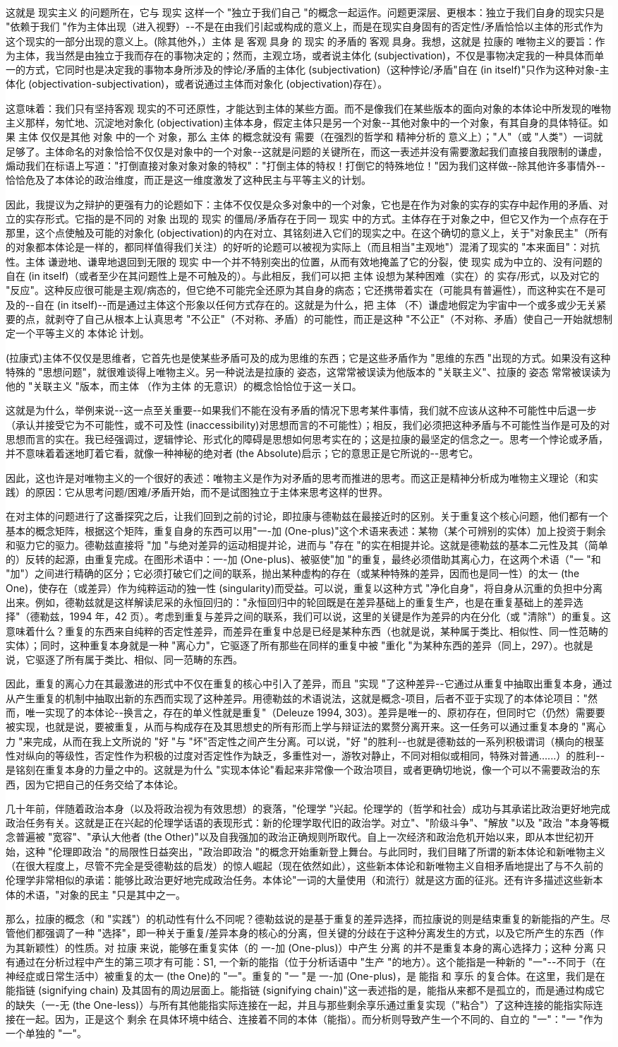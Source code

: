 这就是 现实主义 的问题所在，它与 现实 这样一个 "独立于我们自己 "的概念一起运作。问题更深层、更根本：独立于我们自身的现实只是 "依赖于我们 "作为主体出现（进入视野）--不是在由我们引起或构成的意义上，而是在现实自身固有的否定性/矛盾恰恰以主体的形式作为这个现实的一部分出现的意义上。(除其他外，）主体 是 客观 具身 的 现实 的矛盾的 客观 具身。我想，这就是 拉康的 唯物主义的要旨：作为主体，我当然是由独立于我而存在的事物决定的；然而，主观立场，或者说主体化 (subjectivation)，不仅是事物决定我的一种具体而单一的方式，它同时也是决定我的事物本身所涉及的悖论/矛盾的主体化 (subjectivation)（这种悖论/矛盾"自在 (in itself)"只作为这种对象-主体化 (objectivation-subjectivation)，或者说通过主体而对象化 (objectivation)存在）。

这意味着：我们只有坚持客观 现实的不可还原性，才能达到主体的某些方面。而不是像我们在某些版本的面向对象的本体论中所发现的唯物主义那样，匆忙地、沉淀地对象化 (objectivation)主体本身，假定主体只是另一个对象--其他对象中的一个对象，有其自身的具体特征。如果 主体 仅仅是其他 对象 中的一个 对象，那么 主体 的概念就没有 需要（在强烈的哲学和 精神分析的 意义上）；"人"（或 "人类"）一词就足够了。主体命名的对象恰恰不仅仅是对象中的一个对象--这就是问题的关键所在，而这一表述并没有需要激起我们直接自我限制的谦虚，煽动我们在标语上写道："打倒直接对象对象对象的特权"："打倒主体的特权！打倒它的特殊地位！"因为我们这样做--除其他许多事情外--恰恰危及了本体论的政治维度，而正是这一维度激发了这种民主与平等主义的计划。

因此，我提议为之辩护的更强有力的论题如下：主体不仅仅是众多对象中的一个对象，它也是在作为对象的实存的实存中起作用的矛盾、对立的实存形式。它指的是不同的 对象 出现的 现实 的僵局/矛盾存在于同一 现实 中的方式。主体存在于对象之中，但它又作为一个点存在于那里，这个点使触及可能的对象化 (objectivation)的内在对立、其铭刻进入它们的现实之中。在这个确切的意义上，关于"对象民主"（所有的对象都本体论是一样的，都同样值得我们关注）的好听的论题可以被视为实际上（而且相当"主观地"）混淆了现实的 "本来面目"：对抗性。主体 谦逊地、谦卑地退回到无限的 现实 中一个并不特别突出的位置，从而有效地掩盖了它的分裂，使 现实 成为中立的、没有问题的 自在 (in itself)（或者至少在其问题性上是不可触及的）。与此相反，我们可以把 主体 设想为某种困难（实在）的 实存/形式，以及对它的 "反应"。这种反应很可能是主观/病态的，但它绝不可能完全还原为其自身的病态；它还携带着实在（可能具有普遍性），而这种实在不是可及的--自在 (in itself)--而是通过主体这个形象以任何方式存在的。这就是为什么，把 主体 （不）谦虚地假定为宇宙中一个或多或少无关紧要的点，就剥夺了自己从根本上认真思考 "不公正"（不对称、矛盾）的可能性，而正是这种 "不公正"（不对称、矛盾）使自己一开始就想制定一个平等主义的 本体论 计划。

(拉康式)主体不仅仅是思维者，它首先也是使某些矛盾可及的成为思维的东西；它是这些矛盾作为 "思维的东西 "出现的方式。如果没有这种特殊的 "思想问题"，就很难谈得上唯物主义。另一种说法是拉康的 姿态，这常常被误读为他版本的 "关联主义"、拉康的 姿态 常常被误读为他的 "关联主义 "版本，而主体 （作为主体 的无意识）的概念恰恰位于这一关口。

这就是为什么，举例来说--这一点至关重要--如果我们不能在没有矛盾的情况下思考某件事情，我们就不应该从这种不可能性中后退一步（承认并接受它为不可能性，或不可及性 (inaccessibility)对思想而言的不可能性）；相反，我们必须把这种矛盾与不可能性当作是可及的对思想而言的实在。我已经强调过，逻辑悖论、形式化的障碍是思想如何思考实在的；这是拉康的最坚定的信念之一。思考一个悖论或矛盾，并不意味着着迷地盯着它看，就像一种神秘的绝对者 (the Absolute)启示；它的意思正是它所说的--思考它。

因此，这也许是对唯物主义的一个很好的表述：唯物主义是作为对矛盾的思考而推进的思考。而这正是精神分析成为唯物主义理论（和实践）的原因：它从思考问题/困难/矛盾开始，而不是试图独立于主体来思考这样的世界。

在对主体的问题进行了这番探究之后，让我们回到之前的讨论，即拉康与德勒兹在最接近时的区别。关于重复这个核心问题，他们都有一个基本的概念矩阵，根据这个矩阵，重复自身的东西可以用"一-加 (One-plus)"这个术语来表述：某物（某个可辨别的实体）加上投资于剩余和驱力它的驱力。德勒兹直接将 "加 "与绝对差异的运动相提并论，进而与 "存在 "的实在相提并论。这就是德勒兹的基本二元性及其（简单的）反转的起源，由重复完成。在图形术语中：一-加 (One-plus)、被驱使"加 "的重复，最终必须借助其离心力，在这两个术语（"一 "和 "加"）之间进行精确的区分；它必须打破它们之间的联系，抛出某种虚构的存在（或某种特殊的差异，因而也是同一性）的太一 (the One)，使存在（或差异）作为纯粹运动的独一性 (singularity)而受益。可以说，重复以这种方式 "净化自身"，将自身从沉重的负担中分离出来。例如，德勒兹就是这样解读尼采的永恒回归的："永恒回归中的轮回既是在差异基础上的重复生产，也是在重复基础上的差异选择"（德勒兹，1994 年，42 页）。考虑到重复与差异之间的联系，我们可以说，这里的关键是作为差异的内在分化（或 "清除"）的重复。这意味着什么？重复的东西来自纯粹的否定性差异，而差异在重复中总是已经是某种东西（也就是说，某种属于类比、相似性、同一性范畴的实体）；同时，这种重复本身就是一种 "离心力"，它驱逐了所有那些在同样的重复中被 "重化 "为某种东西的差异（同上，297）。也就是说，它驱逐了所有属于类比、相似、同一范畴的东西。

因此，重复的离心力在其最激进的形式中不仅在重复的核心中引入了差异，而且 "实现 "了这种差异--它通过从重复中抽取出重复本身，通过从产生重复的机制中抽取出新的东西而实现了这种差异。用德勒兹的术语说法，这就是概念-项目，后者不亚于实现了的本体论项目："然而，唯一实现了的本体论--换言之，存在的单义性就是重复"（Deleuze 1994, 303）。差异是唯一的、原初存在，但同时它（仍然）需要要被实现，也就是说，要被重复，从而与构成存在及其思想史的所有形而上学与辩证法的累赘分离开来。这一任务可以通过重复本身的 "离心力 "来完成，从而在我上文所说的 "好 "与 "坏"否定性之间产生分离。可以说，"好 "的胜利--也就是德勒兹的一系列积极谓词（横向的根茎性对纵向的等级性，否定性作为积极的过度对否定性作为缺乏，多重性对一，游牧对静止，不同对相似或相同，特殊对普通......）的胜利--是铭刻在重复本身的力量之中的。这就是为什么 "实现本体论"看起来非常像一个政治项目，或者更确切地说，像一个可以不需要政治的东西，因为它把自己的任务交给了本体论。

几十年前，伴随着政治本身（以及将政治视为有效思想）的衰落，"伦理学 "兴起。伦理学的（哲学和社会）成功与其承诺比政治更好地完成政治任务有关。这就是正在兴起的伦理学话语的表现形式：新的伦理学取代旧的政治学。对立"、"阶级斗争"、"解放 "以及 "政治 "本身等概念普遍被 "宽容"、"承认大他者 (the Other)"以及自我强加的政治正确规则所取代。自上一次经济和政治危机开始以来，即从本世纪初开始，这种 "伦理即政治 "的局限性日益突出，"政治即政治 "的概念开始重新登上舞台。与此同时，我们目睹了所谓的新本体论和新唯物主义（在很大程度上，尽管不完全是受德勒兹的启发）的惊人崛起（现在依然如此），这些新本体论和新唯物主义自相矛盾地提出了与不久前的伦理学非常相似的承诺：能够比政治更好地完成政治任务。本体论"一词的大量使用（和流行）就是这方面的征兆。还有许多描述这些新本体的术语，"对象的民主 "只是其中之一。

那么，拉康的概念（和 "实践"）的机动性有什么不同呢？德勒兹说的是基于重复的差异选择，而拉康说的则是结束重复的新能指的产生。尽管他们都强调了一种 "选择"，即一种关于重复/差异本身的核心的分离，但关键的分歧在于这种分离发生的方式，以及它所产生的东西（作为其新颖性）的性质。对 拉康 来说，能够在重复实体（的 一-加 (One-plus)）中产生 分离 的并不是重复本身的离心选择力；这种 分离 只有通过在分析过程中产生的第三项才有可能：S1, 一个新的能指（位于分析话语中 "生产 "的地方）。这个能指是一种新的 "一"--不同于（在神经症或日常生活中）被重复的太一 (the One)的 "一"。重复的 "一 "是 一-加 (One-plus)，是 能指 和 享乐 的复合体。在这里，我们是在 能指链 (signifying chain) 及其固有的周边层面上。能指链 (signifying chain)"这一表述指的是，能指从来都不是孤立的，而是通过构成它的缺失（一-无 (the One-less)）与所有其他能指实际连接在一起，并且与那些剩余享乐通过重复实现（"粘合"）了这种连接的能指实际连接在一起。因为，正是这个 剩余 在具体环境中结合、连接着不同的本体（能指）。而分析则导致产生一个不同的、自立的 "一"："一 "作为一个单独的 "一"。
